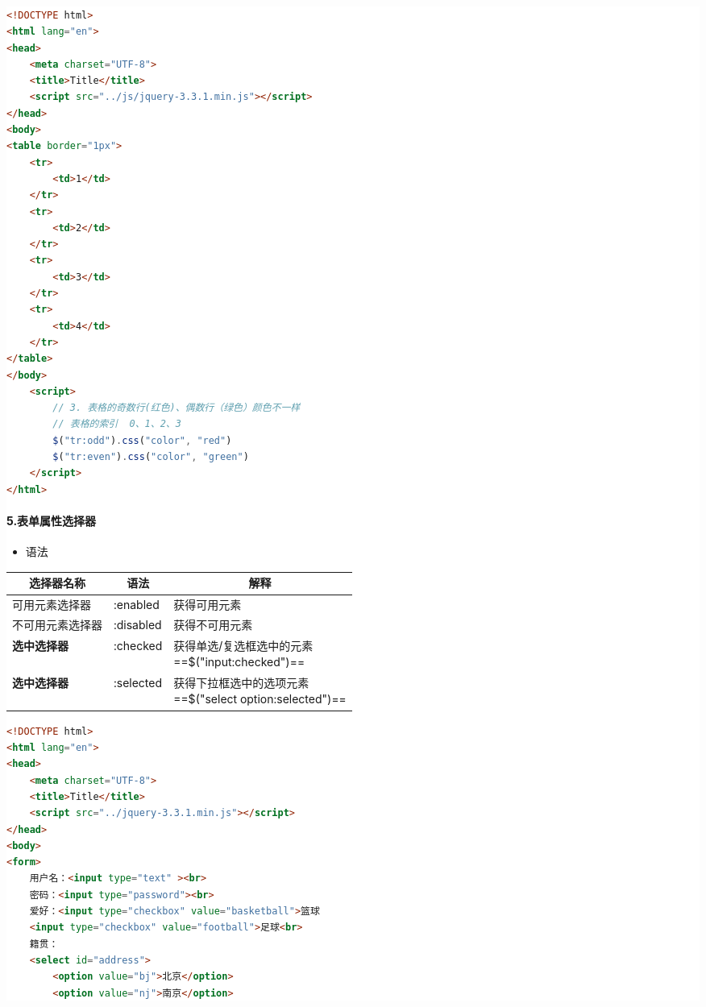 ```html
<!DOCTYPE html>
<html lang="en">
<head>
    <meta charset="UTF-8">
    <title>Title</title>
    <script src="../js/jquery-3.3.1.min.js"></script>
</head>
<body>
<table border="1px">
    <tr>
        <td>1</td>
    </tr>
    <tr>
        <td>2</td>
    </tr>
    <tr>
        <td>3</td>
    </tr>
    <tr>
        <td>4</td>
    </tr>
</table>
</body>
    <script>
        // 3. 表格的奇数行(红色)、偶数行（绿色）颜色不一样
        // 表格的索引  0、1、2、3
        $("tr:odd").css("color", "red")
        $("tr:even").css("color", "green")
    </script>
</html>
```



#### 5.表单属性选择器

+ 语法

| 选择器名称       | 语法      | 解释                                                        |
| ---------------- | --------- | ----------------------------------------------------------- |
| 可用元素选择器   | :enabled  | 获得可用元素                                                |
| 不可用元素选择器 | :disabled | 获得不可用元素                                              |
| **选中选择器**   | :checked  | 获得单选/复选框选中的元素<br>==$("input:checked")==         |
| **选中选择器**   | :selected | 获得下拉框选中的选项元素<br>==$("select option:selected")== |

```html
<!DOCTYPE html>
<html lang="en">
<head>
    <meta charset="UTF-8">
    <title>Title</title>
    <script src="../jquery-3.3.1.min.js"></script>
</head>
<body>
<form>
    用户名：<input type="text" ><br>
    密码：<input type="password"><br>
    爱好：<input type="checkbox" value="basketball">篮球
    <input type="checkbox" value="football">足球<br>
    籍贯：
    <select id="address">
        <option value="bj">北京</option>
        <option value="nj">南京</option>
```